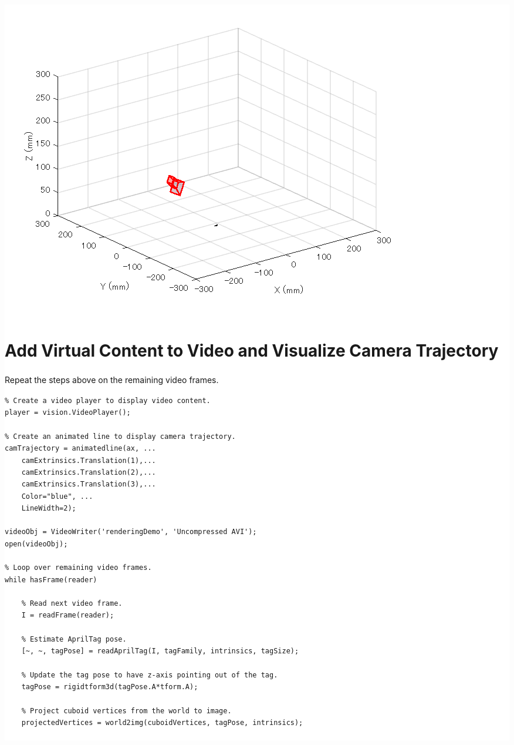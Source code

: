 ![figure_4.png](README_images/figure_4.png)

# Add Virtual Content to Video and Visualize Camera Trajectory

Repeat the steps above on the remaining video frames. 

```matlab:Code
% Create a video player to display video content.
player = vision.VideoPlayer();

% Create an animated line to display camera trajectory.
camTrajectory = animatedline(ax, ...
    camExtrinsics.Translation(1),...
    camExtrinsics.Translation(2),...
    camExtrinsics.Translation(3),...
    Color="blue", ...
    LineWidth=2);

videoObj = VideoWriter('renderingDemo', 'Uncompressed AVI');
open(videoObj);

% Loop over remaining video frames.
while hasFrame(reader)

    % Read next video frame.
    I = readFrame(reader);

    % Estimate AprilTag pose.
    [~, ~, tagPose] = readAprilTag(I, tagFamily, intrinsics, tagSize);

    % Update the tag pose to have z-axis pointing out of the tag.
    tagPose = rigidtform3d(tagPose.A*tform.A);

    % Project cuboid vertices from the world to image.
    projectedVertices = world2img(cuboidVertices, tagPose, intrinsics);
    
```